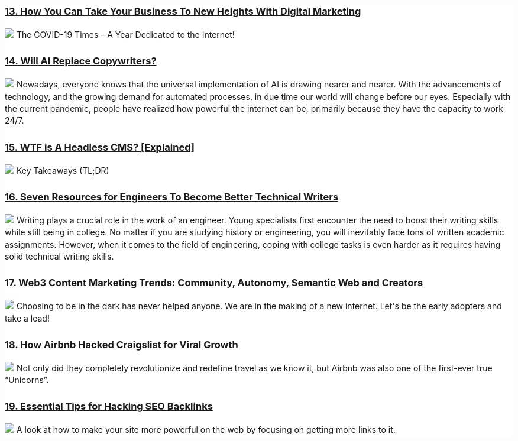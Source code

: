 ### [13. How You Can Take Your Business To New Heights With Digital Marketing](https://hackernoon.com/how-you-can-take-your-business-to-new-heights-with-digital-marketing-x11h3umc)
![](https://firebasestorage.googleapis.com/v0/b/hackernoon-app.appspot.com/o/images%2F3nhao37bBEfHA9RTQ0WNVWfXPD02-ihe3usw.gif?alt=media&token=05b20b74-c020-446f-9b61-a3746f8663a1)
The COVID-19 Times – A Year Dedicated to the Internet! 

### [14. Will AI Replace Copywriters? ](https://hackernoon.com/will-ai-replace-copywriters-cm5t3uus)
![](https://firebasestorage.googleapis.com/v0/b/hackernoon-app.appspot.com/o/images%2FIu22Q4f3zHPrc4eiLwvhVovcmIi2-ry1j3v9g.jpeg?alt=media&token=e9ab92e3-8259-4dcd-9d7e-5febdb2739d0)
Nowadays, everyone knows that the universal implementation of AI is drawing nearer and nearer. With the advancements of technology, and the growing demand for automated processes, in due time our world will change before our eyes. Especially with the current pandemic, people have realized how powerful the internet can be, primarily because they have the capacity to work 24/7.

### [15. WTF is A Headless CMS? [Explained]](https://hackernoon.com/what-is-a-headless-cms-wh793tyy)
![](https://images.unsplash.com/photo-1569143955568-8a0a706d0297?ixlib=rb-1.2.1&q=80&fm=jpg&crop=entropy&cs=tinysrgb&w=1080&fit=max&ixid=eyJhcHBfaWQiOjEwMDk2Mn0)
Key Takeaways (TL;DR)

### [16. Seven Resources for Engineers To Become Better Technical Writers](https://hackernoon.com/seven-resources-for-engineers-to-become-better-technical-writers-fu2bv32tw)
![](https://images.unsplash.com/photo-1434030216411-0b793f4b4173?ixlib=rb-1.2.1&q=80&fm=jpg&crop=entropy&cs=tinysrgb&w=1080&fit=max&ixid=eyJhcHBfaWQiOjEwMDk2Mn0)
Writing plays a crucial role in the work of an engineer. Young specialists first encounter the need to boost their writing skills while still being in college. No matter if you are studying history or engineering, you will inevitably face tons of written academic assignments. However, when it comes to the field of engineering, coping with college tasks is even harder as it requires having solid technical writing skills.

### [17. Web3 Content Marketing Trends: Community, Autonomy, Semantic Web and Creators ](https://hackernoon.com/web3-content-marketing-trends-community-autonomy-semantic-web-and-creators)
![](https://cdn.hackernoon.com/images/ylQEAC6zfFbXQZjx4aGwhteL9Rx1-fi930n1.jpeg)
Choosing to be in the dark has never helped anyone. We are in the making of a new internet. Let's be the early adopters and take a lead!

### [18. How Airbnb Hacked Craigslist for Viral Growth](https://hackernoon.com/how-airbnb-hacked-craigslist-for-viral-growth-24l35eg)
![](https://cdn.hackernoon.com/images/sRDNsyX0c4TCCEJoPDTSzoNbnUD3-edab37bz.gif)
Not only did they completely revolutionize and redefine travel as we know it, but Airbnb was also one of the first-ever true “Unicorns”.

### [19. Essential Tips for Hacking SEO Backlinks](https://hackernoon.com/essential-tips-for-hacking-seo-backlinks-dd2d31y5)
![](https://cdn.hackernoon.com/images/mRtmiu2SfNY3sGIulKnQU0BZTv23-ad831rq.jpeg)
A look at how to make your site more powerful on the web by focusing on getting more links to it.
